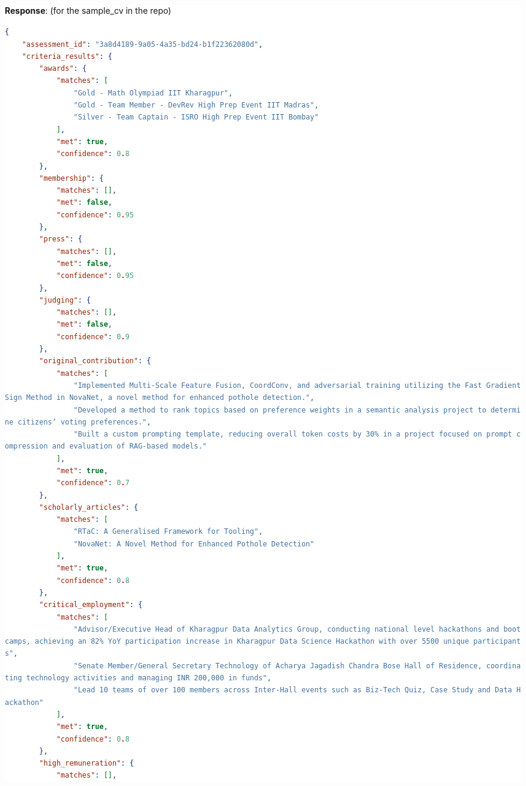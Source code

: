 **Response**: (for the sample_cv in the repo)
```json
{
    "assessment_id": "3a8d4189-9a05-4a35-bd24-b1f22362080d",
    "criteria_results": {
        "awards": {
            "matches": [
                "Gold - Math Olympiad IIT Kharagpur",
                "Gold - Team Member - DevRev High Prep Event IIT Madras",
                "Silver - Team Captain - ISRO High Prep Event IIT Bombay"
            ],
            "met": true,
            "confidence": 0.8
        },
        "membership": {
            "matches": [],
            "met": false,
            "confidence": 0.95
        },
        "press": {
            "matches": [],
            "met": false,
            "confidence": 0.95
        },
        "judging": {
            "matches": [],
            "met": false,
            "confidence": 0.9
        },
        "original_contribution": {
            "matches": [
                "Implemented Multi-Scale Feature Fusion, CoordConv, and adversarial training utilizing the Fast Gradient Sign Method in NovaNet, a novel method for enhanced pothole detection.",
                "Developed a method to rank topics based on preference weights in a semantic analysis project to determine citizens’ voting preferences.",
                "Built a custom prompting template, reducing overall token costs by 30% in a project focused on prompt compression and evaluation of RAG-based models."
            ],
            "met": true,
            "confidence": 0.7
        },
        "scholarly_articles": {
            "matches": [
                "RTaC: A Generalised Framework for Tooling",
                "NovaNet: A Novel Method for Enhanced Pothole Detection"
            ],
            "met": true,
            "confidence": 0.8
        },
        "critical_employment": {
            "matches": [
                "Advisor/Executive Head of Kharagpur Data Analytics Group, conducting national level hackathons and bootcamps, achieving an 82% YoY participation increase in Kharagpur Data Science Hackathon with over 5500 unique participants",
                "Senate Member/General Secretary Technology of Acharya Jagadish Chandra Bose Hall of Residence, coordinating technology activities and managing INR 200,000 in funds",
                "Lead 10 teams of over 100 members across Inter-Hall events such as Biz-Tech Quiz, Case Study and Data Hackathon"
            ],
            "met": true,
            "confidence": 0.8
        },
        "high_remuneration": {
            "matches": [],
```